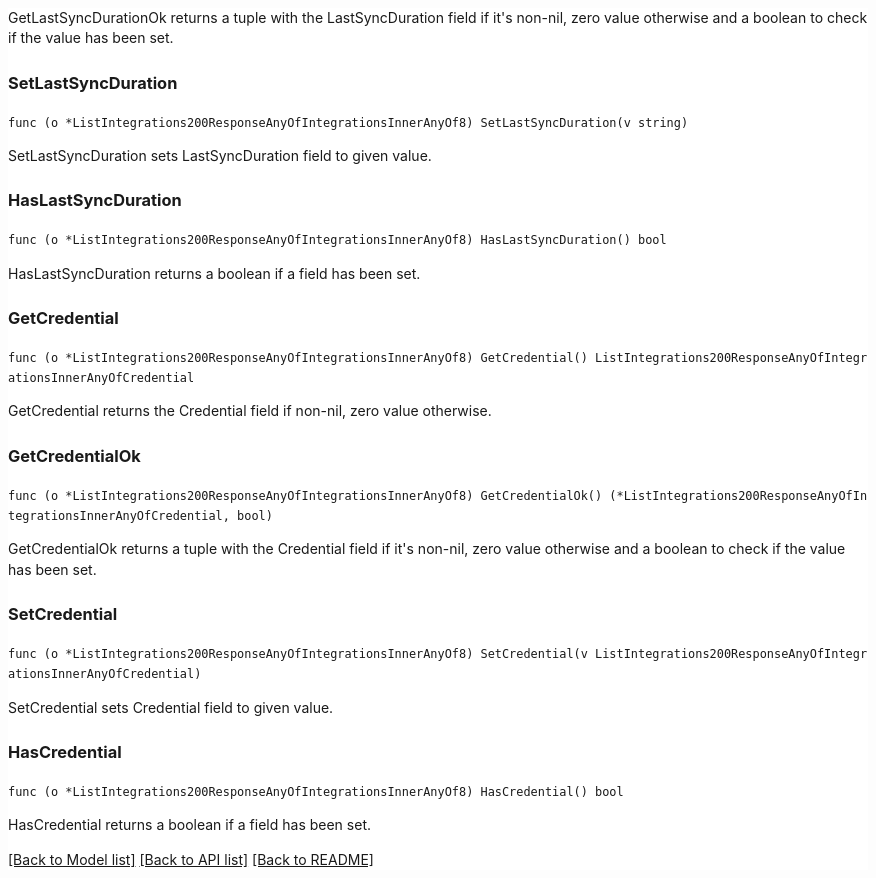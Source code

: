 GetLastSyncDurationOk returns a tuple with the LastSyncDuration field if it's non-nil, zero value otherwise
and a boolean to check if the value has been set.

### SetLastSyncDuration

`func (o *ListIntegrations200ResponseAnyOfIntegrationsInnerAnyOf8) SetLastSyncDuration(v string)`

SetLastSyncDuration sets LastSyncDuration field to given value.

### HasLastSyncDuration

`func (o *ListIntegrations200ResponseAnyOfIntegrationsInnerAnyOf8) HasLastSyncDuration() bool`

HasLastSyncDuration returns a boolean if a field has been set.

### GetCredential

`func (o *ListIntegrations200ResponseAnyOfIntegrationsInnerAnyOf8) GetCredential() ListIntegrations200ResponseAnyOfIntegrationsInnerAnyOfCredential`

GetCredential returns the Credential field if non-nil, zero value otherwise.

### GetCredentialOk

`func (o *ListIntegrations200ResponseAnyOfIntegrationsInnerAnyOf8) GetCredentialOk() (*ListIntegrations200ResponseAnyOfIntegrationsInnerAnyOfCredential, bool)`

GetCredentialOk returns a tuple with the Credential field if it's non-nil, zero value otherwise
and a boolean to check if the value has been set.

### SetCredential

`func (o *ListIntegrations200ResponseAnyOfIntegrationsInnerAnyOf8) SetCredential(v ListIntegrations200ResponseAnyOfIntegrationsInnerAnyOfCredential)`

SetCredential sets Credential field to given value.

### HasCredential

`func (o *ListIntegrations200ResponseAnyOfIntegrationsInnerAnyOf8) HasCredential() bool`

HasCredential returns a boolean if a field has been set.


[[Back to Model list]](../README.md#documentation-for-models) [[Back to API list]](../README.md#documentation-for-api-endpoints) [[Back to README]](../README.md)



